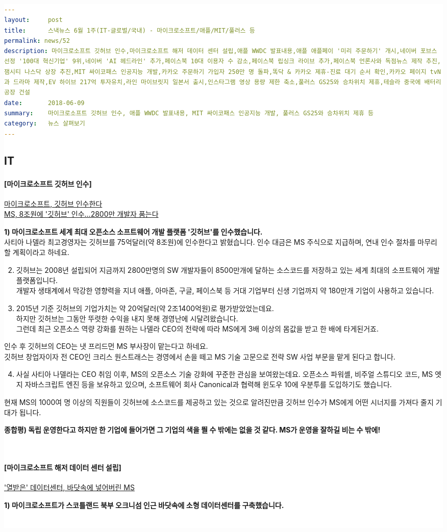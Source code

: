 ```yaml
---
layout:     post
title:      스낵뉴스 6월 1주(IT-글로벌/국내) - 마이크로소프트/애플/MIT/풀러스 등
permalink: news/52
description: 마이크로소프트 깃허브 인수,마이크로소프트 해저 데이터 센터 설립,애플 WWDC 발표내용,애플 애플페이 '미리 주문하기' 개시,네이버 포브스 선정 '100대 혁신기업' 9위,네이버 'AI 헤드라인' 추가,페이스북 10대 이용자 수 감소,페이스북 립싱크 라이브 추가,페이스북 언론사와 독점뉴스 제작 추진,잼시티 나스닥 상장 추진,MIT 싸이코패스 인공지능 개발,카카오 주문하기 가입자 250만 명 돌파,똑닥 & 카카오 제휴-진료 대기 순서 확인,카카오 페이지 tvN과 드라마 제작,EV 하이브 217억 투자유치,라인 마이브릿지 일본서 출시,인스타그램 영상 용량 제한 축소,풀러스 GS25와 승차위치 제휴,테슬라 중국에 배터리 공장 건설
date:       2018-06-09
summary:    마이크로소프트 깃허브 인수, 애플 WWDC 발표내용, MIT 싸이코패스 인공지능 개발, 풀러스 GS25와 승차위치 제휴 등
category:   뉴스 살펴보기
---
```


## IT 

#### [마이크로소프트 깃허브 인수]

[마이크로소프트, 깃허브 인수한다](http://www.zdnet.co.kr/news/news_view.asp?artice_id=20180604084605&type=det&re=)  
[ MS, 8조원에 '깃허브' 인수…2800만 개발자 품는다](http://news.naver.com/main/read.nhn?mode=LSD&mid=shm&sid1=105&oid=421&aid=0003409517)

<strong>1) 마이크로소프트 세계 최대 오픈소스 소프트웨어 개발 플랫폼 '깃허브'를 인수했습니다.</strong>  
사티아 나델라 최고경영자는 깃허브를 75억달러(약 8조원)에 인수한다고 밝혔습니다. 인수 대금은 MS 주식으로 지급하며, 연내 인수 절차를 마무리할 계획이라고 하네요.

2) 깃허브는 2008년 설립되어 지금까지 2800만명의 SW 개발자들이 8500만개에 달하는 소스코드를 저장하고 있는 세계 최대의 소프트웨어 개발 플랫폼입니다.  
개발자 생태계에서 막강한 영향력을 지녀 애플, 아마존, 구글, 페이스북 등 거대 기업부터 신생 기업까지 약 180만개 기업이 사용하고 있습니다.

3)  2015년 기준 깃허브의 기업가치는 약 20억달러(약 2조1400억원)로 평가받았었는데요.   
하지만 깃허브는 그동안 뚜렷한 수익을 내지 못해 경영난에 시달려왔습니다.   
그런데 최근 오픈소스 역량 강화를 원하는 나델라 CEO의 전략에 따라 MS에게 3배 이상의 몸값을 받고 한 배에 타게된거죠.

인수 후 깃허브의 CEO는 냇 프리드먼 MS 부사장이 맡는다고 하네요.   
깃허브 창업자이자 전 CEO인 크리스 원스트래스는 경영에서 손을 떼고 MS 기술 고문으로 전략 SW 사업 부문을 맡게 된다고 합니다.

4) 사실 사티아 나델라는 CEO 취임 이후, MS의 오픈소스 기술 강화에 꾸준한 관심을 보여왔는데요. 
오픈소스 파워셸, 비주얼 스튜디오 코드, MS 엣지 자바스크립트 엔진 등을 보유하고 있으며, 소프트웨어 회사 Canonical과 협력해 윈도우 10에 우분투를 도입하기도 했습니다. 

현재 MS의 1000여 명 이상의 직원들이 깃허브에 소스코드를 제공하고 있는 것으로 알려진만큼 깃허브 인수가 MS에게 어떤 시너지를 가져다 줄지 기대가 됩니다.

<strong>종합평) 독립 운영한다고 하지만 한 기업에 들어가면 그 기업의 색을 띌 수 밖에는 없을 것 같다. MS가 운영을 잘하길 비는 수 밖에!</strong>

<br>

#### [마이크로소프트 해저 데이터 센터 설립]

<a href="http://news1.kr/articles/?3338713" onclick="ga(‘send’, ‘event’, ‘육월일주기사’, ‘IT’, ‘MS’)"><span>'열받은' 데이터센터, 바닷속에 넣어버린 MS</span></a>

<strong>1) 마이크로소프트가 스코틀랜드 북부 오크니섬 인근 바닷속에 소형 데이터센터를 구축했습니다.</strong>

<br>
